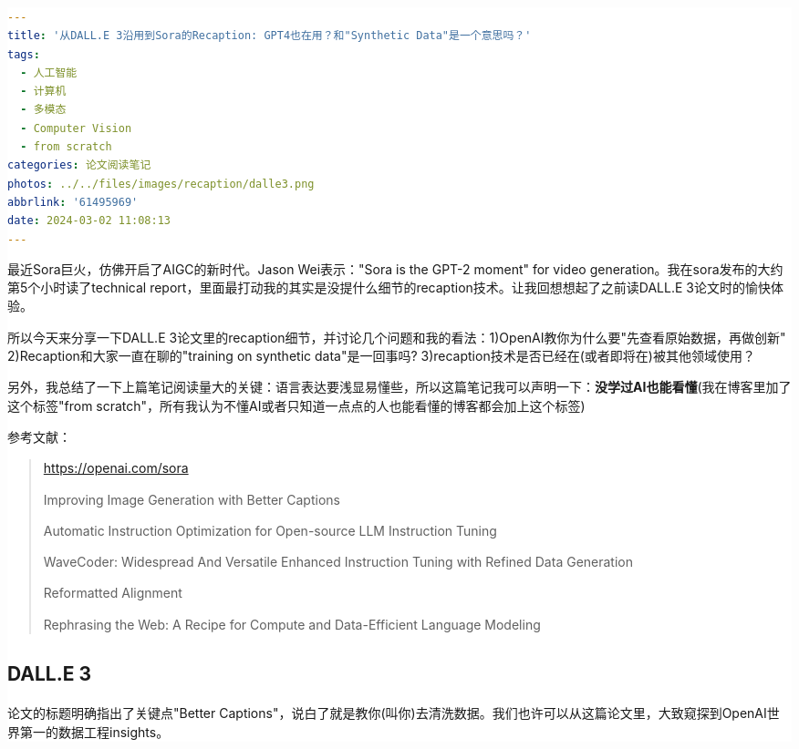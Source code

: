 ```yaml
---
title: '从DALL.E 3沿用到Sora的Recaption: GPT4也在用？和"Synthetic Data"是一个意思吗？'
tags:
  - 人工智能
  - 计算机
  - 多模态
  - Computer Vision
  - from scratch
categories: 论文阅读笔记
photos: ../../files/images/recaption/dalle3.png
abbrlink: '61495969'
date: 2024-03-02 11:08:13
---
```


最近Sora巨火，仿佛开启了AIGC的新时代。Jason Wei表示："Sora is the GPT-2 moment" for video generation。我在sora发布的大约第5个小时读了technical report，里面最打动我的其实是没提什么细节的recaption技术。让我回想想起了之前读DALL.E 3论文时的愉快体验。

所以今天来分享一下DALL.E 3论文里的recaption细节，并讨论几个问题和我的看法：1)OpenAI教你为什么要"先查看原始数据，再做创新" 2)Recaption和大家一直在聊的"training on synthetic data"是一回事吗? 3)recaption技术是否已经在(或者即将在)被其他领域使用？

另外，我总结了一下上篇笔记阅读量大的关键：语言表达要浅显易懂些，所以这篇笔记我可以声明一下：**没学过AI也能看懂**(我在博客里加了这个标签"from scratch"，所有我认为不懂AI或者只知道一点点的人也能看懂的博客都会加上这个标签)

参考文献：

> https://openai.com/sora
>
> Improving Image Generation with Better Captions
>
> Automatic Instruction Optimization for Open-source LLM Instruction Tuning
>
> WaveCoder: Widespread And Versatile Enhanced Instruction Tuning with Refined Data Generation
>
> Reformatted Alignment
>
> Rephrasing the Web: A Recipe for Compute and Data-Efficient Language Modeling



## DALL.E 3

论文的标题明确指出了关键点"Better Captions"，说白了就是教你(叫你)去清洗数据。我们也许可以从这篇论文里，大致窥探到OpenAI世界第一的数据工程insights。

